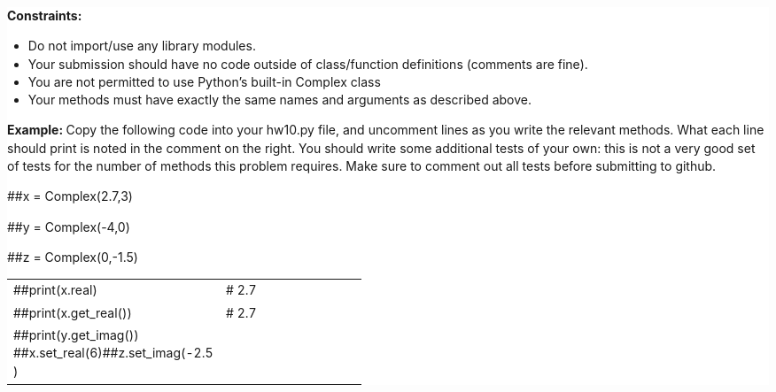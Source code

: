 


<strong>Constraints: </strong>

<ul>

 <li>Do not import/use any library modules.</li>

 <li>Your submission should have no code outside of class/function definitions (comments are fine).</li>

 <li>You are not permitted to use Python’s built-in Complex class</li>

 <li>Your methods must have exactly the same names and arguments as described above.</li>

</ul>







<strong>Example: </strong>Copy the following code into your hw10.py file, and uncomment lines as you write the relevant methods.  What each line should print is noted in the comment on the right.  You should write some additional tests of your own: this is not a very good set of tests for the number of methods this problem requires.  Make sure to comment out all tests before submitting to github.




##x = Complex(2.7,3)

##y = Complex(-4,0)

##z = Complex(0,-1.5)




<table width="0">

 <tbody>

  <tr>

   <td width="226">##print(x.real)</td>

   <td width="88"># 2.7</td>

   <td width="44"> </td>

  </tr>

  <tr>

   <td width="226">##print(x.get_real())</td>

   <td width="88"># 2.7</td>

   <td width="44"> </td>

  </tr>

  <tr>

   <td width="226">##print(y.get_imag()) ##x.set_real(6)##z.set_imag(-2.5) </td>
